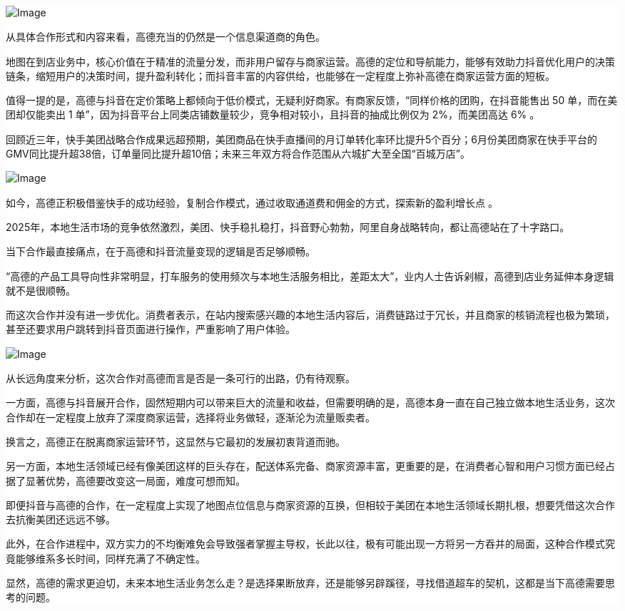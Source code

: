 ![Image](https://q1.itc.cn/images01/20250115/bdc7e911a28041a5ade9fbba488f85a1.jpeg)

从具体合作形式和内容来看，高德充当的仍然是一个信息渠道商的角色。

地图在到店业务中，核心价值在于精准的流量分发，而非用户留存与商家运营。高德的定位和导航能力，能够有效助力抖音优化用户的决策链条，缩短用户的决策时间，提升盈利转化；而抖音丰富的内容供给，也能够在一定程度上弥补高德在商家运营方面的短板。

值得一提的是，高德与抖音在定价策略上都倾向于低价模式，无疑利好商家。有商家反馈，“同样价格的团购，在抖音能售出 50 单，而在美团却仅能卖出 1 单”，因为抖音平台上同类店铺数量较少，竞争相对较小，且抖音的抽成比例仅为 2%，而美团高达 6% 。

回顾近三年，快手美团战略合作成果远超预期，美团商品在快手直播间的月订单转化率环比提升5个百分；6月份美团商家在快手平台的GMV同比提升超38倍，订单量同比提升超10倍；未来三年双方将合作范围从六城扩大至全国“百城万店”。

![Image](https://q2.itc.cn/images01/20250115/9465f68133fa4c9f89ceee2ceb707b51.jpeg)

如今，高德正积极借鉴快手的成功经验，复制合作模式，通过收取通道费和佣金的方式，探索新的盈利增长点 。

2025年，本地生活市场的竞争依然激烈，美团、快手稳扎稳打，抖音野心勃勃，阿里自身战略转向，都让高德站在了十字路口。

当下合作最直接痛点，在于高德和抖音流量变现的逻辑是否足够顺畅。

“高德的产品工具导向性非常明显，打车服务的使用频次与本地生活服务相比，差距太大”，业内人士告诉剁椒，高德到店业务延伸本身逻辑就不是很顺畅。

而这次合作并没有进一步优化。消费者表示，在站内搜索感兴趣的本地生活内容后，消费链路过于冗长，并且商家的核销流程也极为繁琐，甚至还要求用户跳转到抖音页面进行操作，严重影响了用户体验。

![Image](https://q1.itc.cn/images01/20250115/8668315a1b1d462e8f3c198035de26fa.jpeg)

从长远角度来分析，这次合作对高德而言是否是一条可行的出路，仍有待观察。

一方面，高德与抖音展开合作，固然短期内可以带来巨大的流量和收益，但需要明确的是，高德本身一直在自己独立做本地生活业务，这次合作却在一定程度上放弃了深度商家运营，选择将业务做轻，逐渐沦为流量贩卖者。

换言之，高德正在脱离商家运营环节，这显然与它最初的发展初衷背道而驰。

另一方面，本地生活领域已经有像美团这样的巨头存在，配送体系完备、商家资源丰富，更重要的是，在消费者心智和用户习惯方面已经占据了显著优势，高德要改变这一局面，难度可想而知。

即便抖音与高德的合作，在一定程度上实现了地图点位信息与商家资源的互换，但相较于美团在本地生活领域长期扎根，想要凭借这次合作去抗衡美团还远远不够。

此外，在合作进程中，双方实力的不均衡难免会导致强者掌握主导权，长此以往，极有可能出现一方将另一方吞并的局面，这种合作模式究竟能够维系多长时间，同样充满了不确定性。

显然，高德的需求更迫切，未来本地生活业务怎么走？是选择果断放弃，还是能够另辟蹊径，寻找借道超车的契机，这都是当下高德需要思考的问题。

